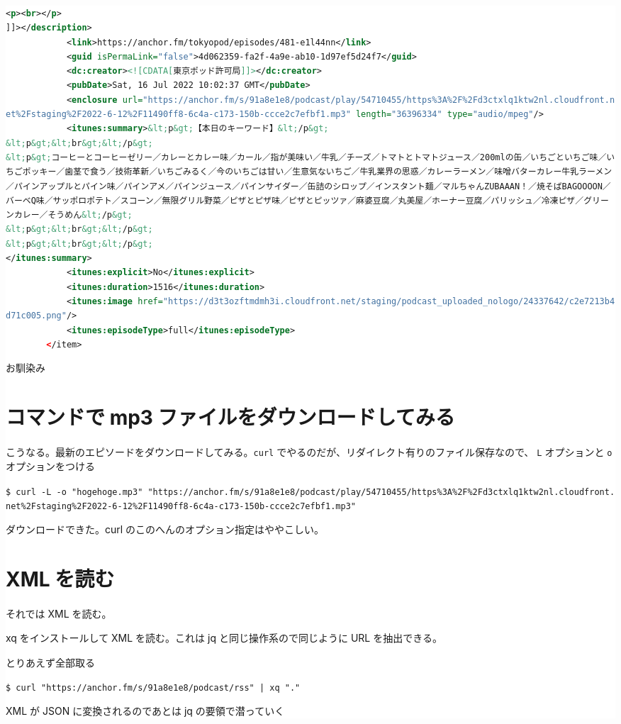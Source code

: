 ```xml
<p><br></p>
]]></description>
			<link>https://anchor.fm/tokyopod/episodes/481-e1l44nn</link>
			<guid isPermaLink="false">4d062359-fa2f-4a9e-ab10-1d97ef5d24f7</guid>
			<dc:creator><![CDATA[東京ポッド許可局]]></dc:creator>
			<pubDate>Sat, 16 Jul 2022 10:02:37 GMT</pubDate>
			<enclosure url="https://anchor.fm/s/91a8e1e8/podcast/play/54710455/https%3A%2F%2Fd3ctxlq1ktw2nl.cloudfront.net%2Fstaging%2F2022-6-12%2F11490ff8-6c4a-c173-150b-ccce2c7efbf1.mp3" length="36396334" type="audio/mpeg"/>
			<itunes:summary>&lt;p&gt;【本日のキーワード】&lt;/p&gt;
&lt;p&gt;&lt;br&gt;&lt;/p&gt;
&lt;p&gt;コーヒーとコーヒーゼリー／カレーとカレー味／カール／指が美味い／牛乳／チーズ／トマトとトマトジュース／200mlの缶／いちごといちご味／いちごポッキー／歯茎で食う／技術革新／いちごみるく／今のいちごは甘い／生意気ないちご／牛乳業界の思惑／カレーラーメン／味噌バターカレー牛乳ラーメン／パインアップルとパイン味／パインアメ／パインジュース／パインサイダー／缶詰のシロップ／インスタント麺／マルちゃんZUBAAAN！／焼そばBAGOOOON／バーベQ味／サッポロポテト／スコーン／無限グリル野菜／ピザとピザ味／ピザとピッツァ／麻婆豆腐／丸美屋／ホーナー豆腐／パリッシュ／冷凍ピザ／グリーンカレー／そうめん&lt;/p&gt;
&lt;p&gt;&lt;br&gt;&lt;/p&gt;
&lt;p&gt;&lt;br&gt;&lt;/p&gt;
</itunes:summary>
			<itunes:explicit>No</itunes:explicit>
			<itunes:duration>1516</itunes:duration>
			<itunes:image href="https://d3t3ozftmdmh3i.cloudfront.net/staging/podcast_uploaded_nologo/24337642/c2e7213b4d71c005.png"/>
			<itunes:episodeType>full</itunes:episodeType>
		</item>
```


お馴染み


コマンドで mp3 ファイルをダウンロードしてみる
================================================================================
こうなる。最新のエピソードをダウンロードしてみる。`curl` でやるのだが、リダイレクト有りのファイル保存なので、 `L` オプションと `o` オプションをつける


```
$ curl -L -o "hogehoge.mp3" "https://anchor.fm/s/91a8e1e8/podcast/play/54710455/https%3A%2F%2Fd3ctxlq1ktw2nl.cloudfront.net%2Fstaging%2F2022-6-12%2F11490ff8-6c4a-c173-150b-ccce2c7efbf1.mp3"
```

ダウンロードできた。curl のこのへんのオプション指定はややこしい。


XML を読む
================================================================================
それでは XML を読む。

xq をインストールして XML を読む。これは jq と同じ操作系ので同じように URL を抽出できる。

とりあえず全部取る

```
$ curl "https://anchor.fm/s/91a8e1e8/podcast/rss" | xq "."
```


XML が JSON に変換されるのであとは jq の要領で潜っていく
